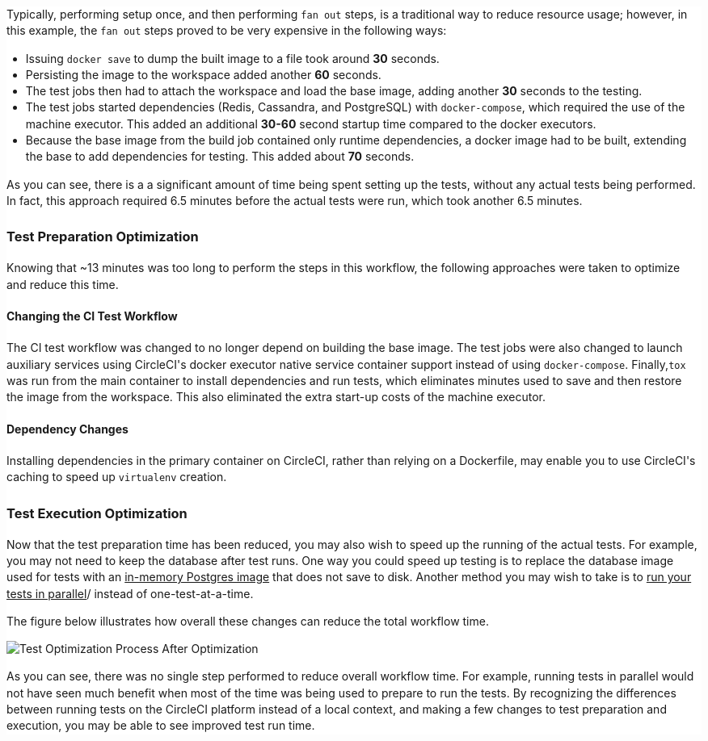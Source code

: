 Typically, performing setup once, and then performing `fan out` steps, is a traditional way to reduce resource usage; however, in this example, the `fan out` steps proved to be very expensive in the following ways:

- Issuing `docker save` to dump the built image to a file took around **30** seconds.
- Persisting the image to the workspace added another **60** seconds.
- The test jobs then had to attach the workspace and load the base image, adding another **30** seconds to the testing.
- The test jobs started dependencies (Redis, Cassandra, and PostgreSQL) with `docker-compose`, which required the use of the machine executor. This added an additional **30-60** second startup time compared to the docker executors.
- Because the base image from the build job contained only runtime dependencies, a docker image had to be built, extending the base to add dependencies for testing. This added  about **70** seconds.

As you can see, there is a a significant amount of time being spent setting up the tests, without any actual tests being performed. In fact, this approach required 6.5 minutes before the actual tests were run, which took another 6.5 minutes.

### Test Preparation Optimization

Knowing that ~13 minutes was too long to perform the steps in this workflow, the following approaches were taken to optimize and reduce this time.

#### Changing the CI Test Workflow

The CI test workflow was changed to no longer depend on building the base image. The test jobs were also changed to launch auxiliary services using CircleCI's docker executor native service container support instead of using `docker-compose`. Finally,`tox` was run from the main container to install dependencies and run tests, which eliminates minutes used to save and then restore the image from the workspace. This also eliminated the extra start-up costs of the machine executor.

#### Dependency Changes

Installing dependencies in the primary container on CircleCI, rather than relying on a Dockerfile, may enable you to use CircleCI's caching to speed up `virtualenv` creation.

### Test Execution Optimization

Now that the test preparation time has been reduced, you may also wish to speed up the running of the actual tests. For example, you may not need to keep the database after test runs. One way you could speed up testing is to replace the database image used for tests with an [in-memory Postgres image]({{site.baseurl}}/2.0/databases/#postgresql-database-testing-example) that does not save to disk. Another method you may wish to take is to [run your tests in parallel]({{site.baseurl}}/2.0//parallelism-faster-jobs/)/ instead of one-test-at-a-time. 

The figure below illustrates how overall these changes can reduce the total workflow time.

![Test Optimization Process After Optimization]({{site.baseurl}}/assets/img/docs/optimization_cookbook_workflow_optimization_2.png)

As you can see, there was no single step performed to reduce overall workflow time. For example, running tests in parallel would not have seen much benefit when most of the time was being used to prepare to run the tests. By recognizing the differences between running tests on the CircleCI platform instead of a local context, and making a few changes to test preparation and execution, you may be able to see improved test run time.
